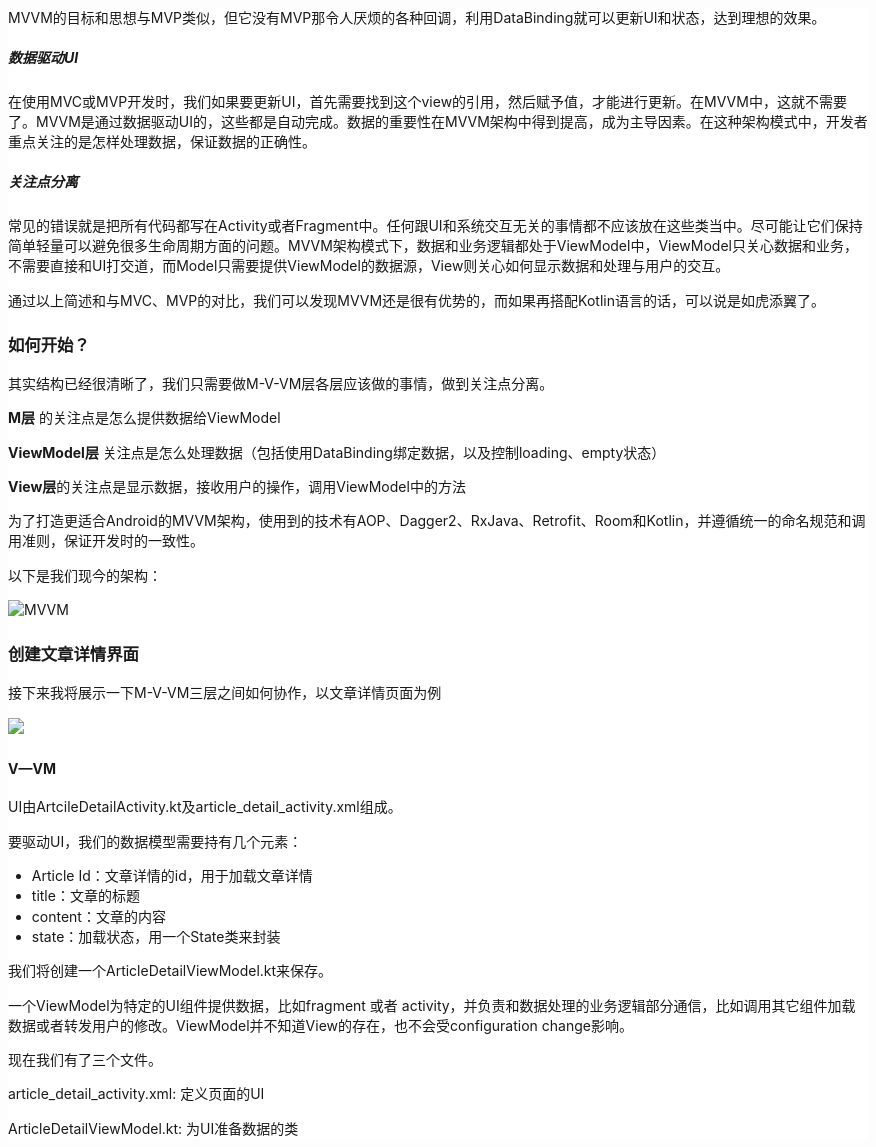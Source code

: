 MVVM的目标和思想与MVP类似，但它没有MVP那令人厌烦的各种回调，利用DataBinding就可以更新UI和状态，达到理想的效果。

##### 数据驱动UI

在使用MVC或MVP开发时，我们如果要更新UI，首先需要找到这个view的引用，然后赋予值，才能进行更新。在MVVM中，这就不需要了。MVVM是通过数据驱动UI的，这些都是自动完成。数据的重要性在MVVM架构中得到提高，成为主导因素。在这种架构模式中，开发者重点关注的是怎样处理数据，保证数据的正确性。

##### 关注点分离

常见的错误就是把所有代码都写在Activity或者Fragment中。任何跟UI和系统交互无关的事情都不应该放在这些类当中。尽可能让它们保持简单轻量可以避免很多生命周期方面的问题。MVVM架构模式下，数据和业务逻辑都处于ViewModel中，ViewModel只关心数据和业务，不需要直接和UI打交道，而Model只需要提供ViewModel的数据源，View则关心如何显示数据和处理与用户的交互。

通过以上简述和与MVC、MVP的对比，我们可以发现MVVM还是很有优势的，而如果再搭配Kotlin语言的话，可以说是如虎添翼了。

### 如何开始？

其实结构已经很清晰了，我们只需要做M-V-VM层各层应该做的事情，做到关注点分离。

**M层** 的关注点是怎么提供数据给ViewModel

**ViewModel层** 关注点是怎么处理数据（包括使用DataBinding绑定数据，以及控制loading、empty状态）

**View层**的关注点是显示数据，接收用户的操作，调用ViewModel中的方法

为了打造更适合Android的MVVM架构，使用到的技术有AOP、Dagger2、RxJava、Retrofit、Room和Kotlin，并遵循统一的命名规范和调用准则，保证开发时的一致性。

以下是我们现今的架构：

![MVVM](http://upload-images.jianshu.io/upload_images/3722695-70230207c39b8601.png?imageMogr2/auto-orient/strip%7CimageView2/2/w/1240)



### 创建文章详情界面

接下来我将展示一下M-V-VM三层之间如何协作，以文章详情页面为例

![](https://upload-images.jianshu.io/upload_images/3722695-6c178d5e810b8fb7?imageMogr2/auto-orient/strip%7CimageView2/2/w/400)

#### V—VM

UI由ArtcileDetailActivity.kt及article_detail_activity.xml组成。

要驱动UI，我们的数据模型需要持有几个元素：

- Article Id：文章详情的id，用于加载文章详情
- title：文章的标题
- content：文章的内容
- state：加载状态，用一个State类来封装

我们将创建一个ArticleDetailViewModel.kt来保存。

一个ViewModel为特定的UI组件提供数据，比如fragment 或者 activity，并负责和数据处理的业务逻辑部分通信，比如调用其它组件加载数据或者转发用户的修改。ViewModel并不知道View的存在，也不会受configuration change影响。

现在我们有了三个文件。

article_detail_activity.xml: 定义页面的UI

ArticleDetailViewModel.kt: 为UI准备数据的类

